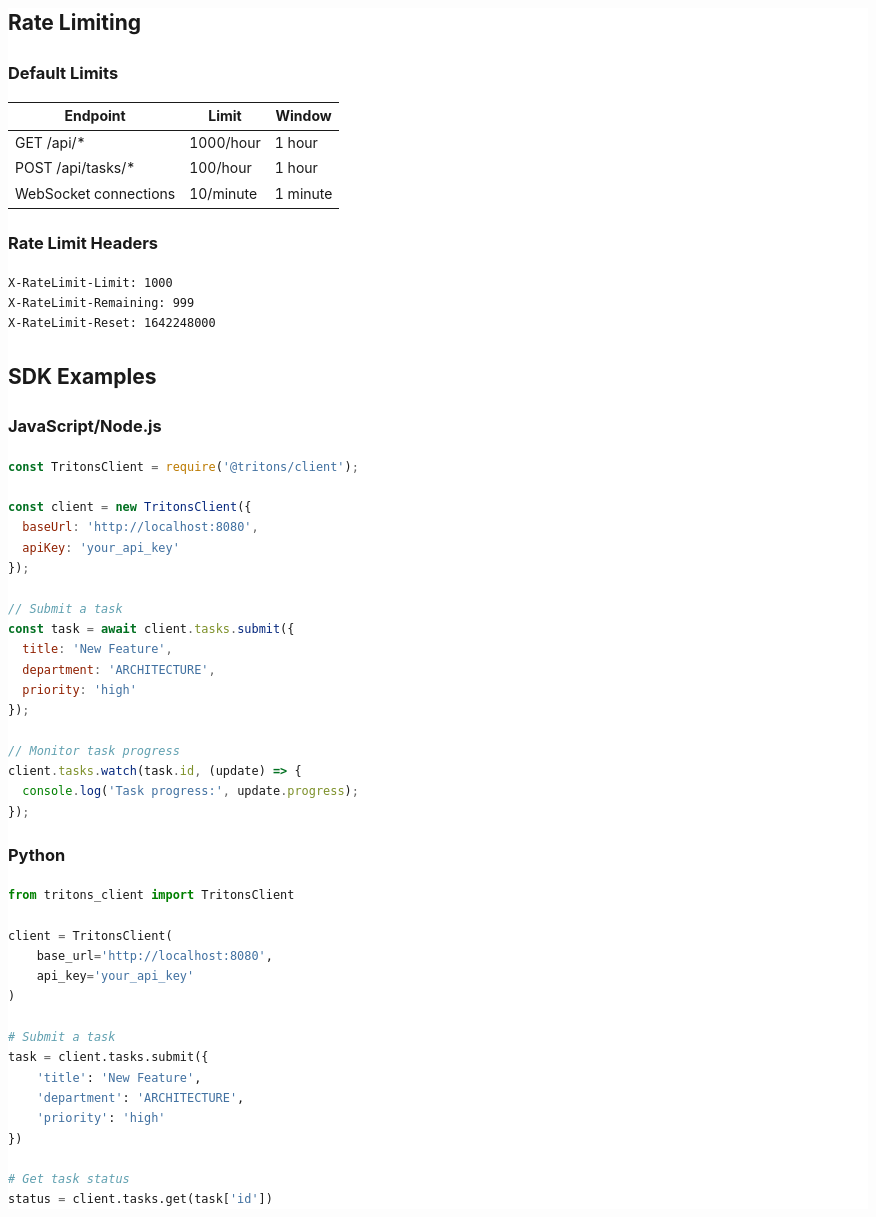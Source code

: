 ## Rate Limiting

### Default Limits

| Endpoint | Limit | Window |
|----------|-------|--------|
| GET /api/* | 1000/hour | 1 hour |
| POST /api/tasks/* | 100/hour | 1 hour |
| WebSocket connections | 10/minute | 1 minute |

### Rate Limit Headers

```http
X-RateLimit-Limit: 1000
X-RateLimit-Remaining: 999
X-RateLimit-Reset: 1642248000
```

## SDK Examples

### JavaScript/Node.js

```javascript
const TritonsClient = require('@tritons/client');

const client = new TritonsClient({
  baseUrl: 'http://localhost:8080',
  apiKey: 'your_api_key'
});

// Submit a task
const task = await client.tasks.submit({
  title: 'New Feature',
  department: 'ARCHITECTURE',
  priority: 'high'
});

// Monitor task progress
client.tasks.watch(task.id, (update) => {
  console.log('Task progress:', update.progress);
});
```

### Python

```python
from tritons_client import TritonsClient

client = TritonsClient(
    base_url='http://localhost:8080',
    api_key='your_api_key'
)

# Submit a task
task = client.tasks.submit({
    'title': 'New Feature',
    'department': 'ARCHITECTURE',
    'priority': 'high'
})

# Get task status
status = client.tasks.get(task['id'])
```